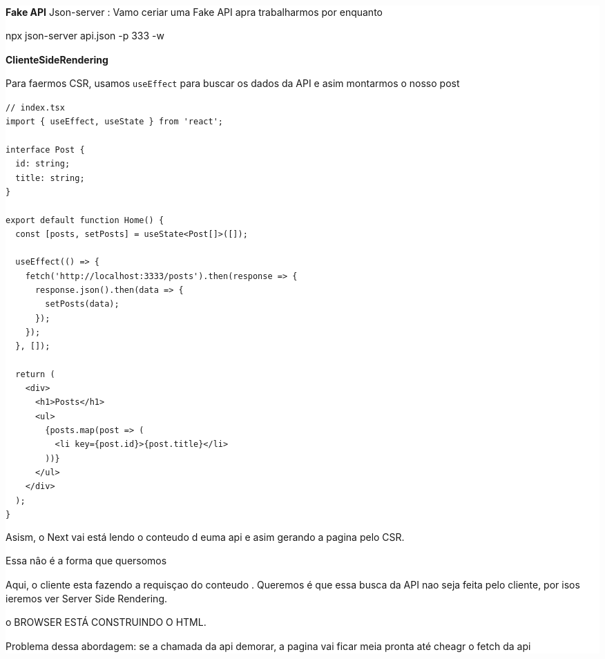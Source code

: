 **Fake API**
Json-server : Vamo ceriar uma Fake API apra trabalharmos por enquanto

npx json-server api.json -p 333 -w

**ClienteSideRendering**

Para faermos CSR, usamos ``useEffect`` para buscar os dados da API e asim montarmos o nosso post

````tsx
// index.tsx
import { useEffect, useState } from 'react';

interface Post {
  id: string;
  title: string;
}

export default function Home() {
  const [posts, setPosts] = useState<Post[]>([]);

  useEffect(() => {
    fetch('http://localhost:3333/posts').then(response => {
      response.json().then(data => {
        setPosts(data);
      });
    });
  }, []);

  return (
    <div>
      <h1>Posts</h1>
      <ul>
        {posts.map(post => (
          <li key={post.id}>{post.title}</li>
        ))}
      </ul>
    </div>
  );
}
````

Asism, o Next vai está lendo o conteudo d euma api e asim gerando a pagina pelo CSR.

Essa nâo é a forma que quersomos


Aqui, o cliente esta fazendo a requisçao do conteudo
. Queremos é que essa busca da API nao seja feita pelo cliente, por isos ieremos ver Server Side Rendering.

o BROWSER ESTÁ CONSTRUINDO O HTML.

Problema dessa abordagem: se a chamada da api demorar, a pagina vai ficar meia pronta até cheagr o fetch da api
